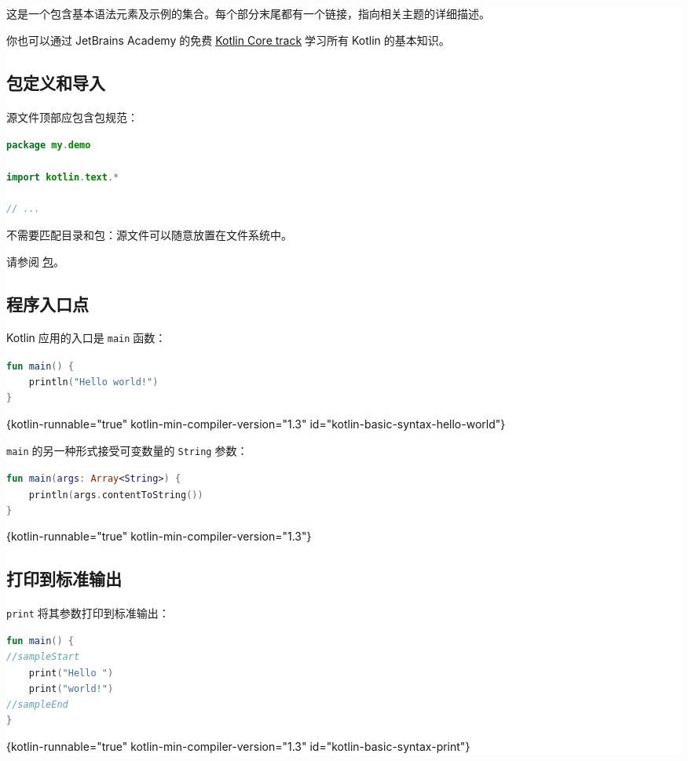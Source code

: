 [//]: # (title: 基本语法)

这是一个包含基本语法元素及示例的集合。每个部分末尾都有一个链接，指向相关主题的详细描述。

你也可以通过 JetBrains Academy 的免费
[Kotlin Core track](https://hyperskill.org/tracks?category=4&utm_source=jbkotlin_hs&utm_medium=referral&utm_campaign=kotlinlang-docs&utm_content=button_1&utm_term=22.03.23)
学习所有 Kotlin 的基本知识。

## 包定义和导入

源文件顶部应包含包规范：

```kotlin
package my.demo

import kotlin.text.*

// ...
```

不需要匹配目录和包：源文件可以随意放置在文件系统中。

请参阅 [包](packages.md)。

## 程序入口点

Kotlin 应用的入口是 `main` 函数：

```kotlin
fun main() {
    println("Hello world!")
}
```
{kotlin-runnable="true" kotlin-min-compiler-version="1.3" id="kotlin-basic-syntax-hello-world"}

`main` 的另一种形式接受可变数量的 `String` 参数：

```kotlin
fun main(args: Array<String>) {
    println(args.contentToString())
}
```
{kotlin-runnable="true" kotlin-min-compiler-version="1.3"}

## 打印到标准输出

`print` 将其参数打印到标准输出：

```kotlin
fun main() {
//sampleStart
    print("Hello ")
    print("world!")
//sampleEnd
}
```
{kotlin-runnable="true" kotlin-min-compiler-version="1.3" id="kotlin-basic-syntax-print"}
